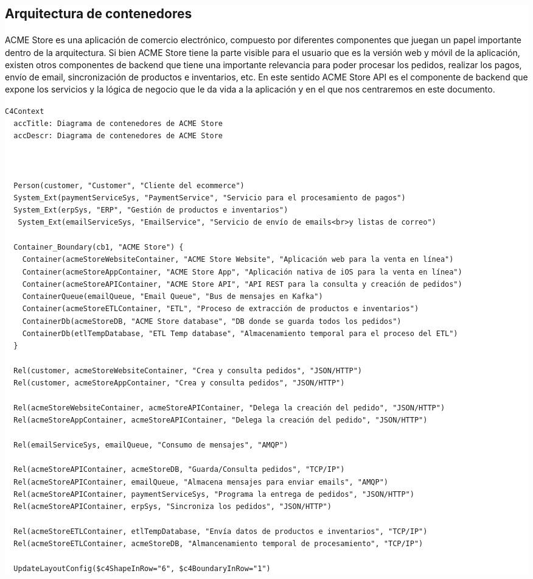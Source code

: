 ## Arquitectura de contenedores
ACME Store es una aplicación de comercio electrónico, compuesto por diferentes componentes que juegan un papel importante dentro de la arquitectura.  Si bien ACME Store tiene la parte visible para el usuario que es la versión web y móvil de la aplicación, existen otros componentes de backend que tiene una importante relevancia para poder procesar los pedidos, realizar los pagos, envío de email, sincronización de productos e inventarios, etc. En este sentido ACME Store API es el componente de backend que expone los servicios y la lógica de negocio que le da vida a la aplicación y en el que nos centraremos en este documento.


```mermaid
C4Context
  accTitle: Diagrama de contenedores de ACME Store
  accDescr: Diagrama de contenedores de ACME Store

  

  Person(customer, "Customer", "Cliente del ecommerce")
  System_Ext(paymentServiceSys, "PaymentService", "Servicio para el procesamiento de pagos")
  System_Ext(erpSys, "ERP", "Gestión de productos e inventarios")
   System_Ext(emailServiceSys, "EmailService", "Servicio de envío de emails<br>y listas de correo")

  Container_Boundary(cb1, "ACME Store") {
    Container(acmeStoreWebsiteContainer, "ACME Store Website", "Aplicación web para la venta en línea")
    Container(acmeStoreAppContainer, "ACME Store App", "Aplicación nativa de iOS para la venta en línea")
    Container(acmeStoreAPIContainer, "ACME Store API", "API REST para la consulta y creación de pedidos")
    ContainerQueue(emailQueue, "Email Queue", "Bus de mensajes en Kafka")
    Container(acmeStoreETLContainer, "ETL", "Proceso de extracción de productos e inventarios")
    ContainerDb(acmeStoreDB, "ACME Store database", "DB donde se guarda todos los pedidos")
    ContainerDb(etlTempDatabase, "ETL Temp database", "Almacenamiento temporal para el proceso del ETL")    
  }

  Rel(customer, acmeStoreWebsiteContainer, "Crea y consulta pedidos", "JSON/HTTP")
  Rel(customer, acmeStoreAppContainer, "Crea y consulta pedidos", "JSON/HTTP")

  Rel(acmeStoreWebsiteContainer, acmeStoreAPIContainer, "Delega la creación del pedido", "JSON/HTTP")
  Rel(acmeStoreAppContainer, acmeStoreAPIContainer, "Delega la creación del pedido", "JSON/HTTP")

  Rel(emailServiceSys, emailQueue, "Consumo de mensajes", "AMQP")

  Rel(acmeStoreAPIContainer, acmeStoreDB, "Guarda/Consulta pedidos", "TCP/IP")
  Rel(acmeStoreAPIContainer, emailQueue, "Almacena mensajes para enviar emails", "AMQP")
  Rel(acmeStoreAPIContainer, paymentServiceSys, "Programa la entrega de pedidos", "JSON/HTTP")
  Rel(acmeStoreAPIContainer, erpSys, "Sincroniza los pedidos", "JSON/HTTP")

  Rel(acmeStoreETLContainer, etlTempDatabase, "Envía datos de productos e inventarios", "TCP/IP")
  Rel(acmeStoreETLContainer, acmeStoreDB, "Almancenamiento temporal de procesamiento", "TCP/IP")

  UpdateLayoutConfig($c4ShapeInRow="6", $c4BoundaryInRow="1")
```
